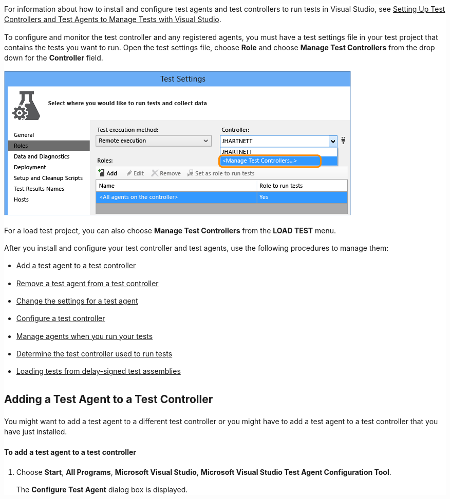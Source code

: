  For information about how to install and configure test agents and test controllers to run tests in Visual Studio, see [Setting Up Test Controllers and Test Agents to Manage Tests with Visual Studio](../test/setting-up-test-controllers-and-test-agents-to-manage-tests-with-visual-studio.md).  
  
 To configure and monitor the test controller and any registered agents, you must have a test settings file in your test project that contains the tests you want to run. Open the test settings file, choose **Role** and choose **Manage Test Controllers** from the drop down for the **Controller** field.  
  
 ![Open your test settings file, select the Role tab](../test/media/managetestcontrollersvs.png "ManageTestControllersVS")  
  
 For a load test project, you can also choose **Manage Test Controllers** from the **LOAD TEST** menu.  
  
 After you install and configure your test controller and test agents, use the following procedures to manage them:  
  
-   [Add a test agent to a test controller](#AddAgent)  
  
-   [Remove a test agent from a test controller](#RemoveAgent)  
  
-   [Change the settings for a test agent](#ChangeAgent)  
  
-   [Configure a test controller](#ChangeController)  
  
-   [Manage agents when you run your tests](#RunningTests)  
  
-   [Determine the test controller used to run tests](#DetermineController)  
  
-   [Loading tests from delay-signed test assemblies](#DelaySigned)  
  
##  <a name="AddAgent"></a> Adding a Test Agent to a Test Controller  
 You might want to add a test agent to a different test controller or you might have to add a test agent to a test controller that you have just installed.  
  
#### To add a test agent to a test controller  
  
1.  Choose **Start**, **All Programs**, **Microsoft Visual Studio**, **Microsoft Visual Studio Test Agent Configuration Tool**.  
  
     The **Configure Test Agent** dialog box is displayed.  
  